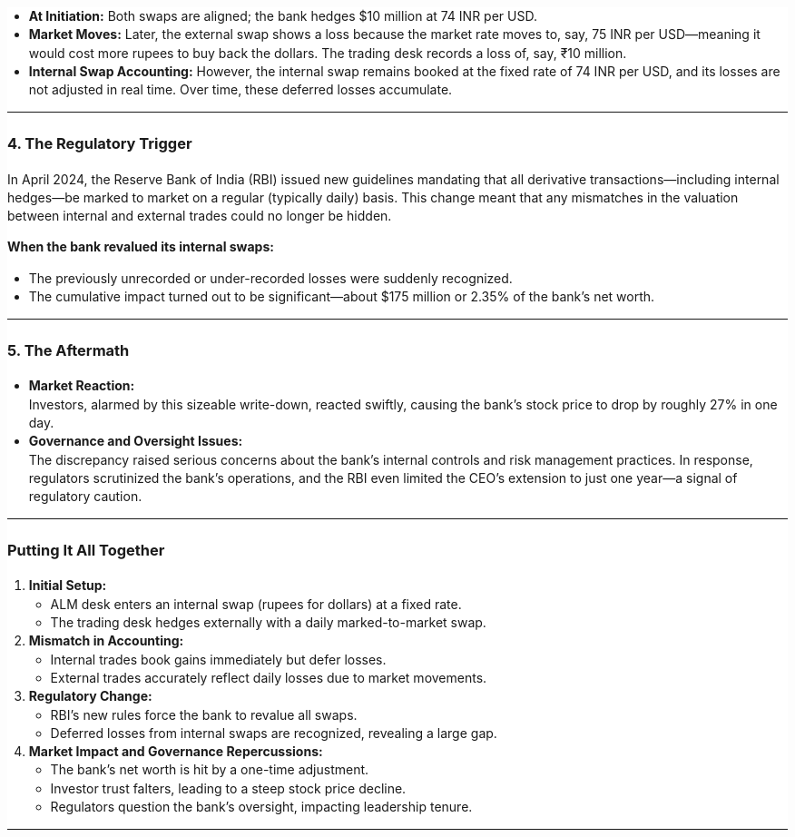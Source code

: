 - **At Initiation:** Both swaps are aligned; the bank hedges $10 million at 74 INR per USD.
- **Market Moves:** Later, the external swap shows a loss because the market rate moves to, say, 75 INR per USD—meaning it would cost more rupees to buy back the dollars. The trading desk records a loss of, say, ₹10 million.
- **Internal Swap Accounting:** However, the internal swap remains booked at the fixed rate of 74 INR per USD, and its losses are not adjusted in real time. Over time, these deferred losses accumulate.

---

### 4\. The Regulatory Trigger

In April 2024, the Reserve Bank of India (RBI) issued new guidelines mandating that all derivative transactions—including internal hedges—be marked to market on a regular (typically daily) basis. This change meant that any mismatches in the valuation between internal and external trades could no longer be hidden.

**When the bank revalued its internal swaps:**

- The previously unrecorded or under-recorded losses were suddenly recognized.
- The cumulative impact turned out to be significant—about $175 million or 2.35% of the bank’s net worth.

---

### 5\. The Aftermath

- **Market Reaction:**  
	Investors, alarmed by this sizeable write-down, reacted swiftly, causing the bank’s stock price to drop by roughly 27% in one day.
- **Governance and Oversight Issues:**  
	The discrepancy raised serious concerns about the bank’s internal controls and risk management practices. In response, regulators scrutinized the bank’s operations, and the RBI even limited the CEO’s extension to just one year—a signal of regulatory caution.

---

### Putting It All Together

1. **Initial Setup:**
	- ALM desk enters an internal swap (rupees for dollars) at a fixed rate.
	- The trading desk hedges externally with a daily marked-to-market swap.
2. **Mismatch in Accounting:**
	- Internal trades book gains immediately but defer losses.
	- External trades accurately reflect daily losses due to market movements.
3. **Regulatory Change:**
	- RBI’s new rules force the bank to revalue all swaps.
	- Deferred losses from internal swaps are recognized, revealing a large gap.
4. **Market Impact and Governance Repercussions:**
	- The bank’s net worth is hit by a one-time adjustment.
	- Investor trust falters, leading to a steep stock price decline.
	- Regulators question the bank’s oversight, impacting leadership tenure.

---
